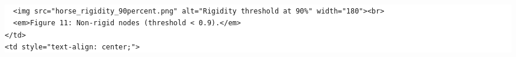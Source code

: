       <img src="horse_rigidity_90percent.png" alt="Rigidity threshold at 90%" width="180"><br>
      <em>Figure 11: Non-rigid nodes (threshold < 0.9).</em>
    </td>
    <td style="text-align: center;">